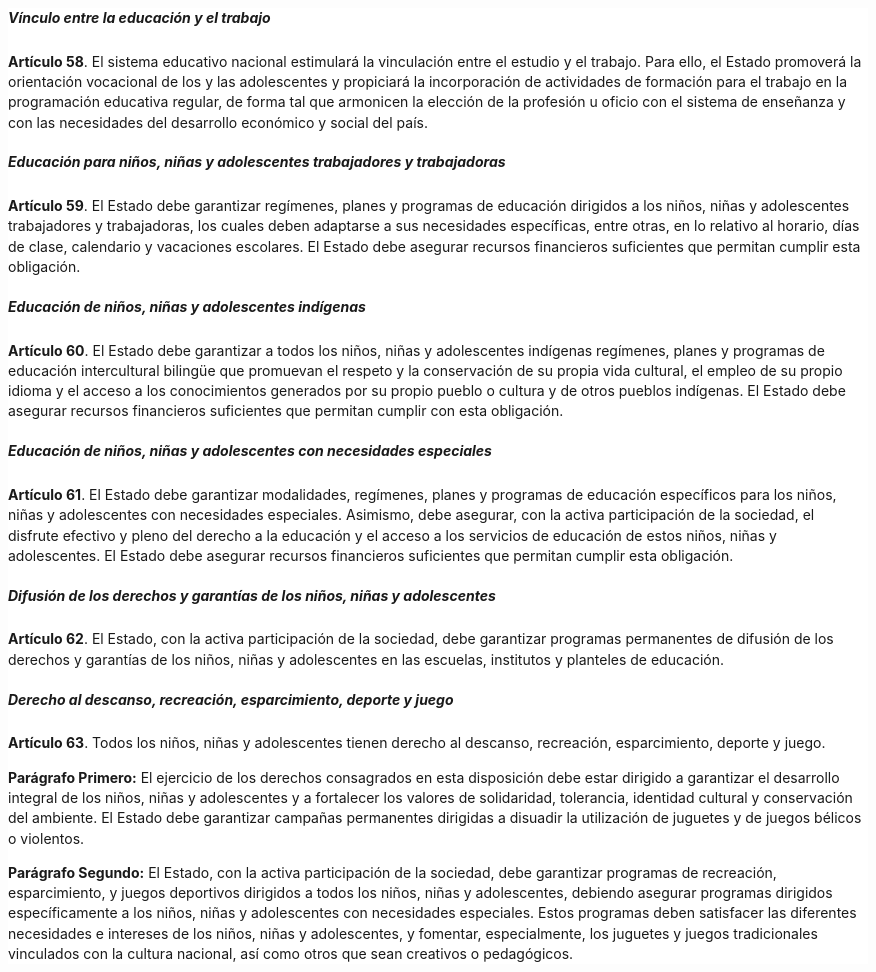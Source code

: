 ##### Vínculo entre la educación y el trabajo

**Artículo 58**. El sistema educativo nacional estimulará la vinculación entre el estudio y el trabajo. Para ello, el Estado promoverá la orientación vocacional de los y las adolescentes y propiciará la incorporación de actividades de formación para el trabajo en la programación educativa regular, de forma tal que armonicen la elección de la profesión u oficio con el sistema de enseñanza y con las necesidades del desarrollo económico y social del país.

##### Educación para niños, niñas y adolescentes trabajadores y trabajadoras

**Artículo 59**. El Estado debe garantizar regímenes, planes y programas de educación dirigidos a los niños, niñas y adolescentes trabajadores y trabajadoras, los cuales deben adaptarse a sus necesidades específicas, entre otras, en lo relativo al horario, días de clase, calendario y vacaciones escolares. El Estado debe asegurar recursos financieros suficientes que permitan cumplir esta obligación.

##### Educación de niños, niñas y adolescentes indígenas

**Artículo 60**. El Estado debe garantizar a todos los niños, niñas y adolescentes indígenas regímenes, planes y programas de educación intercultural bilingüe que promuevan el respeto y la conservación de su propia vida cultural, el empleo de su propio idioma y el acceso a los conocimientos generados por su propio pueblo o cultura y de otros pueblos indígenas. El Estado debe asegurar recursos financieros suficientes que permitan cumplir con esta obligación.

##### Educación de niños, niñas y adolescentes con necesidades especiales

**Artículo 61**. El Estado debe garantizar modalidades, regímenes, planes y programas de educación específicos para los niños, niñas y adolescentes con necesidades especiales. Asimismo, debe asegurar, con la activa participación de la sociedad, el disfrute efectivo y pleno del derecho a la educación y el acceso a los servicios de educación de estos niños, niñas y adolescentes. El Estado debe asegurar recursos financieros suficientes que permitan cumplir esta obligación.

##### Difusión de los derechos y garantías de los niños, niñas y adolescentes

**Artículo 62**. El Estado, con la activa participación de la sociedad, debe garantizar programas permanentes de difusión de los derechos y garantías de los niños, niñas y adolescentes en las escuelas, institutos y planteles de educación.

##### Derecho al descanso, recreación, esparcimiento, deporte y juego

**Artículo 63**. Todos los niños, niñas y adolescentes tienen derecho al descanso, recreación, esparcimiento, deporte y juego.

**Parágrafo Primero:** El ejercicio de los derechos consagrados en esta disposición debe estar dirigido a garantizar el desarrollo integral de los niños, niñas y adolescentes y a fortalecer los valores de solidaridad, tolerancia, identidad cultural y conservación del ambiente. El Estado debe garantizar campañas permanentes dirigidas a disuadir la utilización de juguetes y de juegos bélicos o violentos.

**Parágrafo Segundo:** El Estado, con la activa participación de la sociedad, debe garantizar programas de recreación, esparcimiento, y juegos deportivos dirigidos a todos los niños, niñas y adolescentes, debiendo asegurar programas dirigidos específicamente a los niños, niñas y adolescentes con necesidades especiales. Estos programas deben satisfacer las diferentes necesidades e intereses de los niños, niñas y adolescentes, y fomentar, especialmente, los juguetes y juegos tradicionales vinculados con la cultura nacional, así como otros que sean creativos o pedagógicos.
